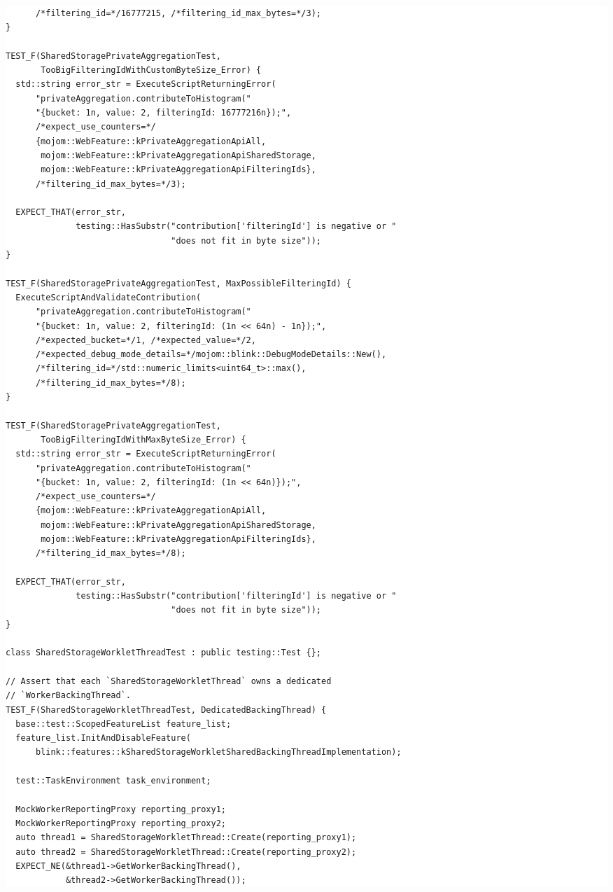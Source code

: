 ```
      /*filtering_id=*/16777215, /*filtering_id_max_bytes=*/3);
}

TEST_F(SharedStoragePrivateAggregationTest,
       TooBigFilteringIdWithCustomByteSize_Error) {
  std::string error_str = ExecuteScriptReturningError(
      "privateAggregation.contributeToHistogram("
      "{bucket: 1n, value: 2, filteringId: 16777216n});",
      /*expect_use_counters=*/
      {mojom::WebFeature::kPrivateAggregationApiAll,
       mojom::WebFeature::kPrivateAggregationApiSharedStorage,
       mojom::WebFeature::kPrivateAggregationApiFilteringIds},
      /*filtering_id_max_bytes=*/3);

  EXPECT_THAT(error_str,
              testing::HasSubstr("contribution['filteringId'] is negative or "
                                 "does not fit in byte size"));
}

TEST_F(SharedStoragePrivateAggregationTest, MaxPossibleFilteringId) {
  ExecuteScriptAndValidateContribution(
      "privateAggregation.contributeToHistogram("
      "{bucket: 1n, value: 2, filteringId: (1n << 64n) - 1n});",
      /*expected_bucket=*/1, /*expected_value=*/2,
      /*expected_debug_mode_details=*/mojom::blink::DebugModeDetails::New(),
      /*filtering_id=*/std::numeric_limits<uint64_t>::max(),
      /*filtering_id_max_bytes=*/8);
}

TEST_F(SharedStoragePrivateAggregationTest,
       TooBigFilteringIdWithMaxByteSize_Error) {
  std::string error_str = ExecuteScriptReturningError(
      "privateAggregation.contributeToHistogram("
      "{bucket: 1n, value: 2, filteringId: (1n << 64n)});",
      /*expect_use_counters=*/
      {mojom::WebFeature::kPrivateAggregationApiAll,
       mojom::WebFeature::kPrivateAggregationApiSharedStorage,
       mojom::WebFeature::kPrivateAggregationApiFilteringIds},
      /*filtering_id_max_bytes=*/8);

  EXPECT_THAT(error_str,
              testing::HasSubstr("contribution['filteringId'] is negative or "
                                 "does not fit in byte size"));
}

class SharedStorageWorkletThreadTest : public testing::Test {};

// Assert that each `SharedStorageWorkletThread` owns a dedicated
// `WorkerBackingThread`.
TEST_F(SharedStorageWorkletThreadTest, DedicatedBackingThread) {
  base::test::ScopedFeatureList feature_list;
  feature_list.InitAndDisableFeature(
      blink::features::kSharedStorageWorkletSharedBackingThreadImplementation);

  test::TaskEnvironment task_environment;

  MockWorkerReportingProxy reporting_proxy1;
  MockWorkerReportingProxy reporting_proxy2;
  auto thread1 = SharedStorageWorkletThread::Create(reporting_proxy1);
  auto thread2 = SharedStorageWorkletThread::Create(reporting_proxy2);
  EXPECT_NE(&thread1->GetWorkerBackingThread(),
            &thread2->GetWorkerBackingThread());

```